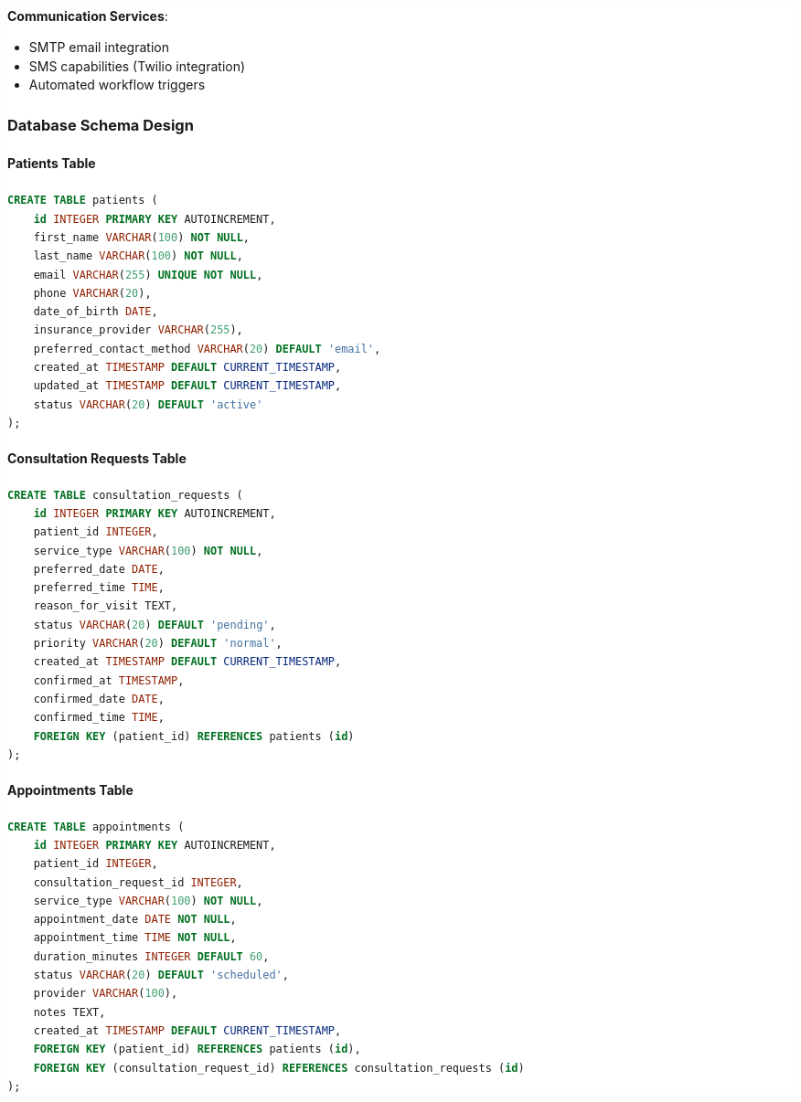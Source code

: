 **Communication Services**:
- SMTP email integration
- SMS capabilities (Twilio integration)
- Automated workflow triggers

### Database Schema Design

#### Patients Table
```sql
CREATE TABLE patients (
    id INTEGER PRIMARY KEY AUTOINCREMENT,
    first_name VARCHAR(100) NOT NULL,
    last_name VARCHAR(100) NOT NULL,
    email VARCHAR(255) UNIQUE NOT NULL,
    phone VARCHAR(20),
    date_of_birth DATE,
    insurance_provider VARCHAR(255),
    preferred_contact_method VARCHAR(20) DEFAULT 'email',
    created_at TIMESTAMP DEFAULT CURRENT_TIMESTAMP,
    updated_at TIMESTAMP DEFAULT CURRENT_TIMESTAMP,
    status VARCHAR(20) DEFAULT 'active'
);
```

#### Consultation Requests Table
```sql
CREATE TABLE consultation_requests (
    id INTEGER PRIMARY KEY AUTOINCREMENT,
    patient_id INTEGER,
    service_type VARCHAR(100) NOT NULL,
    preferred_date DATE,
    preferred_time TIME,
    reason_for_visit TEXT,
    status VARCHAR(20) DEFAULT 'pending',
    priority VARCHAR(20) DEFAULT 'normal',
    created_at TIMESTAMP DEFAULT CURRENT_TIMESTAMP,
    confirmed_at TIMESTAMP,
    confirmed_date DATE,
    confirmed_time TIME,
    FOREIGN KEY (patient_id) REFERENCES patients (id)
);
```

#### Appointments Table
```sql
CREATE TABLE appointments (
    id INTEGER PRIMARY KEY AUTOINCREMENT,
    patient_id INTEGER,
    consultation_request_id INTEGER,
    service_type VARCHAR(100) NOT NULL,
    appointment_date DATE NOT NULL,
    appointment_time TIME NOT NULL,
    duration_minutes INTEGER DEFAULT 60,
    status VARCHAR(20) DEFAULT 'scheduled',
    provider VARCHAR(100),
    notes TEXT,
    created_at TIMESTAMP DEFAULT CURRENT_TIMESTAMP,
    FOREIGN KEY (patient_id) REFERENCES patients (id),
    FOREIGN KEY (consultation_request_id) REFERENCES consultation_requests (id)
);
```
